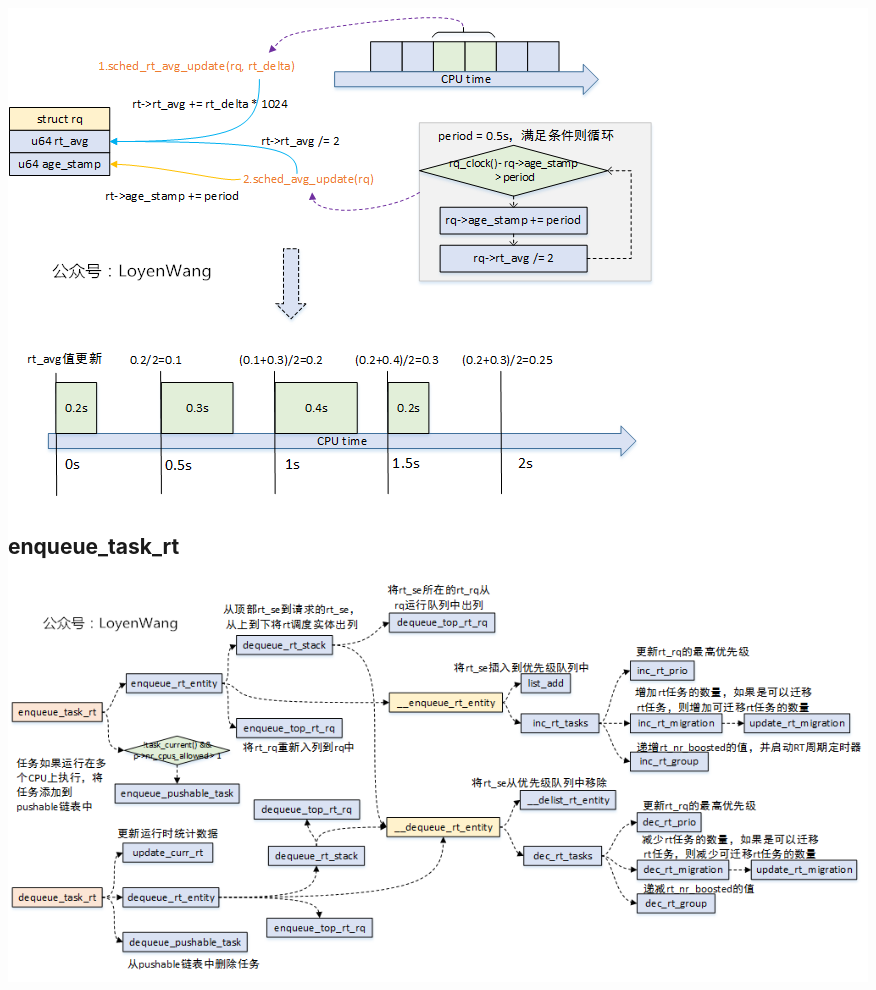 ![](../images/kernel/proc-sched-rt-sched_rt_avg_update.png)

## enqueue_task_rt

![](../images/kernel/proc-sched-rt-enque-deque-task.png)

